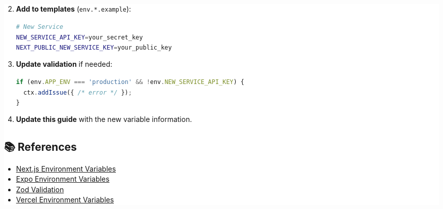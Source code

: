 2. **Add to templates** (`env.*.example`):
   ```bash
   # New Service
   NEW_SERVICE_API_KEY=your_secret_key
   NEXT_PUBLIC_NEW_SERVICE_KEY=your_public_key
   ```

3. **Update validation** if needed:
   ```typescript
   if (env.APP_ENV === 'production' && !env.NEW_SERVICE_API_KEY) {
     ctx.addIssue({ /* error */ });
   }
   ```

4. **Update this guide** with the new variable information.

## 📚 References

- [Next.js Environment Variables](https://nextjs.org/docs/basic-features/environment-variables)
- [Expo Environment Variables](https://docs.expo.dev/guides/environment-variables/)
- [Zod Validation](https://zod.dev/)
- [Vercel Environment Variables](https://vercel.com/docs/concepts/projects/environment-variables)
